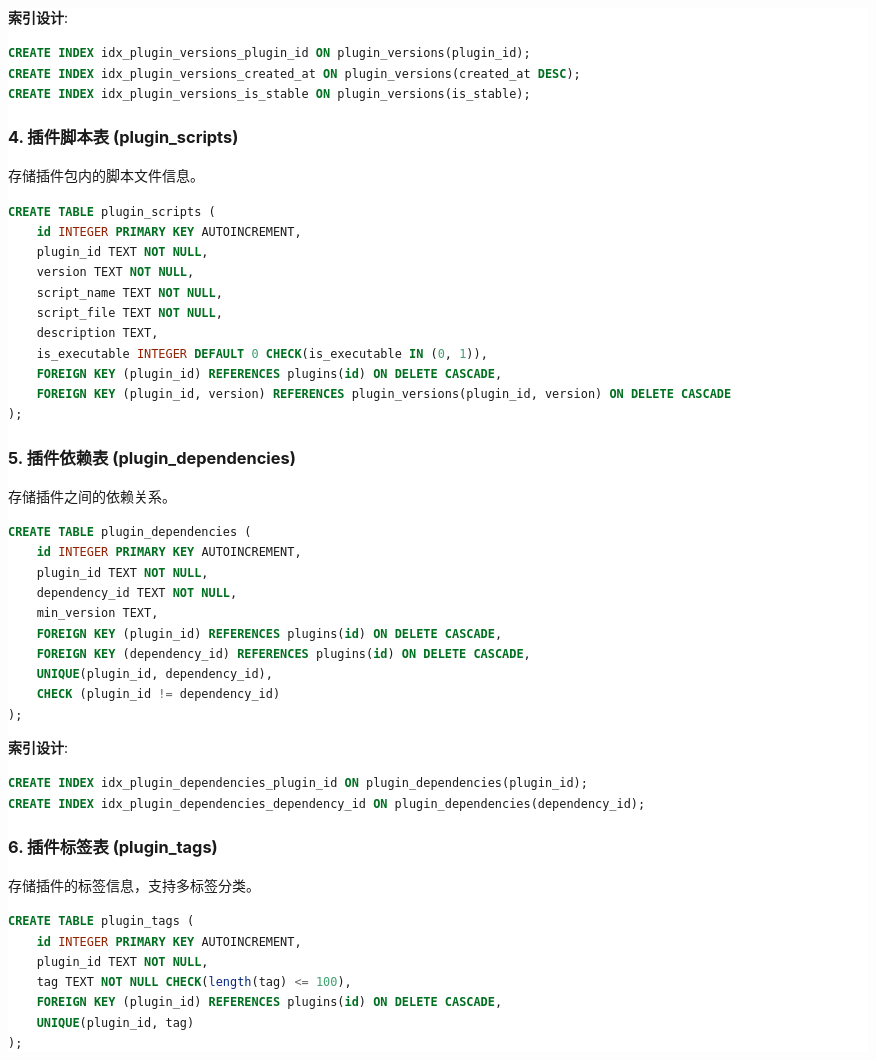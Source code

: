 **索引设计**:
```sql
CREATE INDEX idx_plugin_versions_plugin_id ON plugin_versions(plugin_id);
CREATE INDEX idx_plugin_versions_created_at ON plugin_versions(created_at DESC);
CREATE INDEX idx_plugin_versions_is_stable ON plugin_versions(is_stable);
```

### 4. 插件脚本表 (plugin_scripts)

存储插件包内的脚本文件信息。

```sql
CREATE TABLE plugin_scripts (
    id INTEGER PRIMARY KEY AUTOINCREMENT,
    plugin_id TEXT NOT NULL,
    version TEXT NOT NULL,
    script_name TEXT NOT NULL,
    script_file TEXT NOT NULL,
    description TEXT,
    is_executable INTEGER DEFAULT 0 CHECK(is_executable IN (0, 1)),
    FOREIGN KEY (plugin_id) REFERENCES plugins(id) ON DELETE CASCADE,
    FOREIGN KEY (plugin_id, version) REFERENCES plugin_versions(plugin_id, version) ON DELETE CASCADE
);
```

### 5. 插件依赖表 (plugin_dependencies)

存储插件之间的依赖关系。

```sql
CREATE TABLE plugin_dependencies (
    id INTEGER PRIMARY KEY AUTOINCREMENT,
    plugin_id TEXT NOT NULL,
    dependency_id TEXT NOT NULL,
    min_version TEXT,
    FOREIGN KEY (plugin_id) REFERENCES plugins(id) ON DELETE CASCADE,
    FOREIGN KEY (dependency_id) REFERENCES plugins(id) ON DELETE CASCADE,
    UNIQUE(plugin_id, dependency_id),
    CHECK (plugin_id != dependency_id)
);
```

**索引设计**:
```sql
CREATE INDEX idx_plugin_dependencies_plugin_id ON plugin_dependencies(plugin_id);
CREATE INDEX idx_plugin_dependencies_dependency_id ON plugin_dependencies(dependency_id);
```

### 6. 插件标签表 (plugin_tags)

存储插件的标签信息，支持多标签分类。

```sql
CREATE TABLE plugin_tags (
    id INTEGER PRIMARY KEY AUTOINCREMENT,
    plugin_id TEXT NOT NULL,
    tag TEXT NOT NULL CHECK(length(tag) <= 100),
    FOREIGN KEY (plugin_id) REFERENCES plugins(id) ON DELETE CASCADE,
    UNIQUE(plugin_id, tag)
);
```
